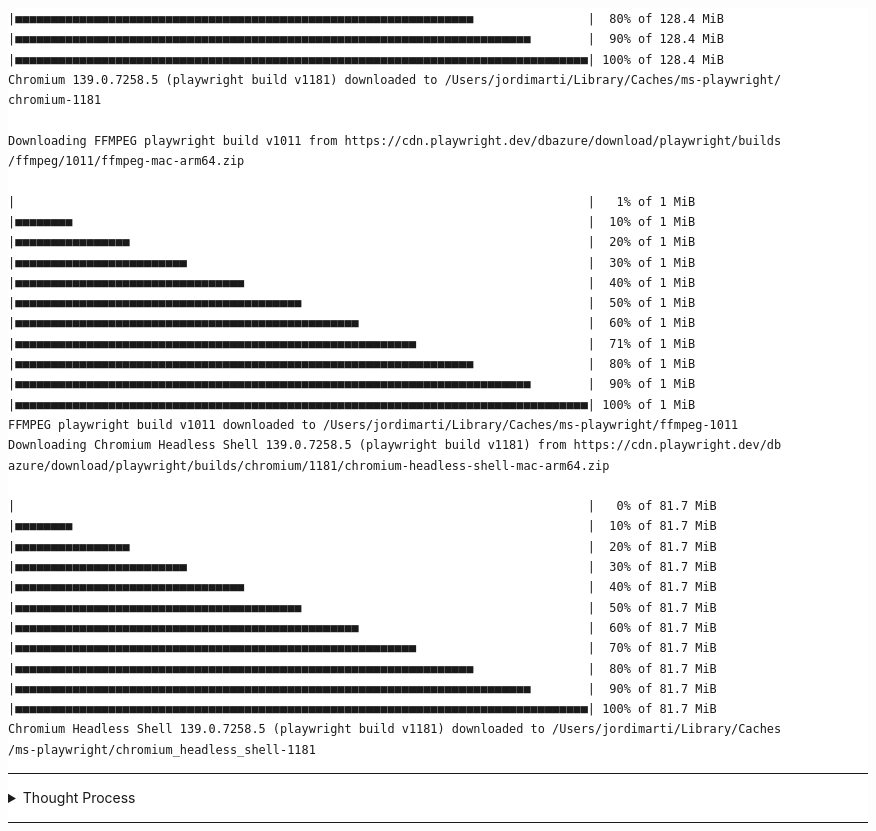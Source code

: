 ```
|■■■■■■■■■■■■■■■■■■■■■■■■■■■■■■■■■■■■■■■■■■■■■■■■■■■■■■■■■■■■■■■■                |  80% of 128.4 MiB
|■■■■■■■■■■■■■■■■■■■■■■■■■■■■■■■■■■■■■■■■■■■■■■■■■■■■■■■■■■■■■■■■■■■■■■■■        |  90% of 128.4 MiB
|■■■■■■■■■■■■■■■■■■■■■■■■■■■■■■■■■■■■■■■■■■■■■■■■■■■■■■■■■■■■■■■■■■■■■■■■■■■■■■■■| 100% of 128.4 MiB
Chromium 139.0.7258.5 (playwright build v1181) downloaded to /Users/jordimarti/Library/Caches/ms-playwright/
chromium-1181

Downloading FFMPEG playwright build v1011 from https://cdn.playwright.dev/dbazure/download/playwright/builds
/ffmpeg/1011/ffmpeg-mac-arm64.zip

|                                                                                |   1% of 1 MiB
|■■■■■■■■                                                                        |  10% of 1 MiB
|■■■■■■■■■■■■■■■■                                                                |  20% of 1 MiB
|■■■■■■■■■■■■■■■■■■■■■■■■                                                        |  30% of 1 MiB
|■■■■■■■■■■■■■■■■■■■■■■■■■■■■■■■■                                                |  40% of 1 MiB
|■■■■■■■■■■■■■■■■■■■■■■■■■■■■■■■■■■■■■■■■                                        |  50% of 1 MiB
|■■■■■■■■■■■■■■■■■■■■■■■■■■■■■■■■■■■■■■■■■■■■■■■■                                |  60% of 1 MiB
|■■■■■■■■■■■■■■■■■■■■■■■■■■■■■■■■■■■■■■■■■■■■■■■■■■■■■■■■                        |  71% of 1 MiB
|■■■■■■■■■■■■■■■■■■■■■■■■■■■■■■■■■■■■■■■■■■■■■■■■■■■■■■■■■■■■■■■■                |  80% of 1 MiB
|■■■■■■■■■■■■■■■■■■■■■■■■■■■■■■■■■■■■■■■■■■■■■■■■■■■■■■■■■■■■■■■■■■■■■■■■        |  90% of 1 MiB
|■■■■■■■■■■■■■■■■■■■■■■■■■■■■■■■■■■■■■■■■■■■■■■■■■■■■■■■■■■■■■■■■■■■■■■■■■■■■■■■■| 100% of 1 MiB
FFMPEG playwright build v1011 downloaded to /Users/jordimarti/Library/Caches/ms-playwright/ffmpeg-1011
Downloading Chromium Headless Shell 139.0.7258.5 (playwright build v1181) from https://cdn.playwright.dev/db
azure/download/playwright/builds/chromium/1181/chromium-headless-shell-mac-arm64.zip

|                                                                                |   0% of 81.7 MiB
|■■■■■■■■                                                                        |  10% of 81.7 MiB
|■■■■■■■■■■■■■■■■                                                                |  20% of 81.7 MiB
|■■■■■■■■■■■■■■■■■■■■■■■■                                                        |  30% of 81.7 MiB
|■■■■■■■■■■■■■■■■■■■■■■■■■■■■■■■■                                                |  40% of 81.7 MiB
|■■■■■■■■■■■■■■■■■■■■■■■■■■■■■■■■■■■■■■■■                                        |  50% of 81.7 MiB
|■■■■■■■■■■■■■■■■■■■■■■■■■■■■■■■■■■■■■■■■■■■■■■■■                                |  60% of 81.7 MiB
|■■■■■■■■■■■■■■■■■■■■■■■■■■■■■■■■■■■■■■■■■■■■■■■■■■■■■■■■                        |  70% of 81.7 MiB
|■■■■■■■■■■■■■■■■■■■■■■■■■■■■■■■■■■■■■■■■■■■■■■■■■■■■■■■■■■■■■■■■                |  80% of 81.7 MiB
|■■■■■■■■■■■■■■■■■■■■■■■■■■■■■■■■■■■■■■■■■■■■■■■■■■■■■■■■■■■■■■■■■■■■■■■■        |  90% of 81.7 MiB
|■■■■■■■■■■■■■■■■■■■■■■■■■■■■■■■■■■■■■■■■■■■■■■■■■■■■■■■■■■■■■■■■■■■■■■■■■■■■■■■■| 100% of 81.7 MiB
Chromium Headless Shell 139.0.7258.5 (playwright build v1181) downloaded to /Users/jordimarti/Library/Caches
/ms-playwright/chromium_headless_shell-1181

```

---

<think><details><summary>Thought Process</summary></details></think>

---
